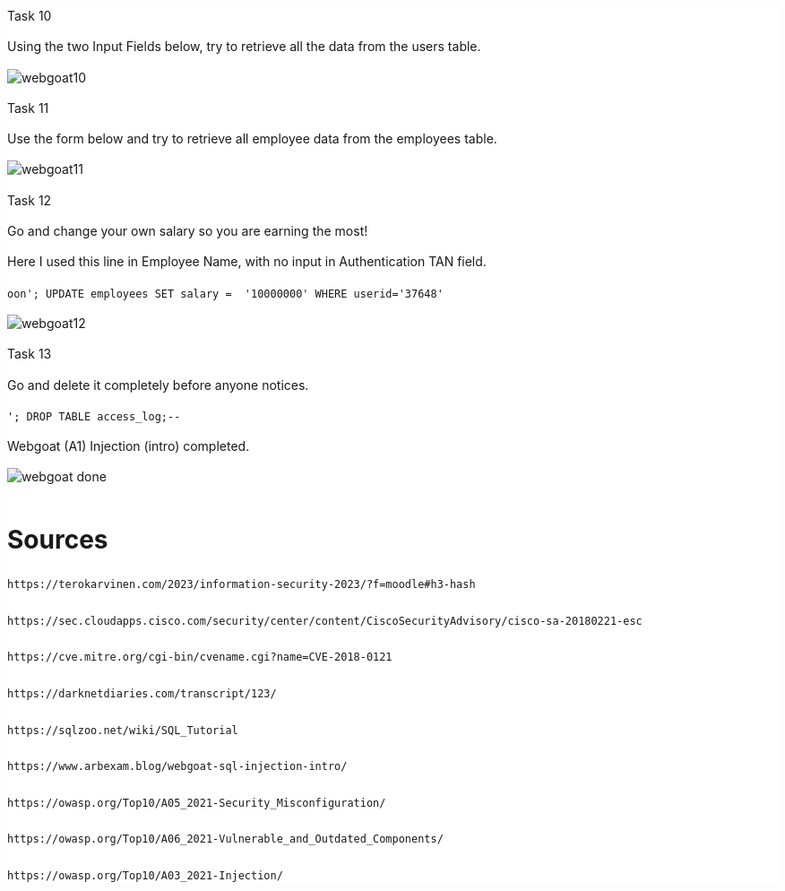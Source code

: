   Task 10
  
  Using the two Input Fields below, try to retrieve all the data from the users table.
  
  <img width="307" alt="webgoat10" src="https://user-images.githubusercontent.com/122969251/215875422-2321f8f0-5f42-478f-9065-4a145d7ce3b2.png">
  
  Task 11
  
  Use the form below and try to retrieve all employee data from the employees table. 
  
  <img width="305" alt="webgoat11" src="https://user-images.githubusercontent.com/122969251/215876664-f9877ec6-a6c6-4f9d-b6ef-d9fc67870788.png">
  
  Task 12
  
  Go and change your own salary so you are earning the most!
  
  Here I used this line in Employee Name, with no input in Authentication TAN field.
  
    oon'; UPDATE employees SET salary =  '10000000' WHERE userid='37648'
  
  <img width="309" alt="webgoat12" src="https://user-images.githubusercontent.com/122969251/215878094-11399981-966d-4a2f-9fba-8a25aefdcb64.png">
  
  Task 13
  
  Go and delete it completely before anyone notices.
  
    '; DROP TABLE access_log;--
    
  Webgoat (A1) Injection (intro) completed.
  
  <img width="326" alt="webgoat done" src="https://user-images.githubusercontent.com/122969251/215878971-3a3760be-99a4-4e8f-ae42-43a5cb26f6ce.png">


 # Sources

    https://terokarvinen.com/2023/information-security-2023/?f=moodle#h3-hash 
      
    https://sec.cloudapps.cisco.com/security/center/content/CiscoSecurityAdvisory/cisco-sa-20180221-esc 
    
    https://cve.mitre.org/cgi-bin/cvename.cgi?name=CVE-2018-0121
    
    https://darknetdiaries.com/transcript/123/
    
    https://sqlzoo.net/wiki/SQL_Tutorial
    
    https://www.arbexam.blog/webgoat-sql-injection-intro/
    
    https://owasp.org/Top10/A05_2021-Security_Misconfiguration/
    
    https://owasp.org/Top10/A06_2021-Vulnerable_and_Outdated_Components/
    
    https://owasp.org/Top10/A03_2021-Injection/
    

